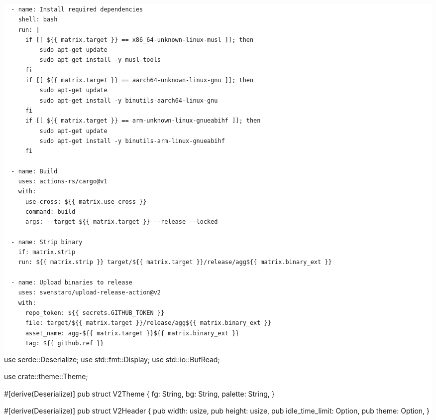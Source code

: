       - name: Install required dependencies
        shell: bash
        run: |
          if [[ ${{ matrix.target }} == x86_64-unknown-linux-musl ]]; then
              sudo apt-get update
              sudo apt-get install -y musl-tools
          fi
          if [[ ${{ matrix.target }} == aarch64-unknown-linux-gnu ]]; then
              sudo apt-get update
              sudo apt-get install -y binutils-aarch64-linux-gnu
          fi
          if [[ ${{ matrix.target }} == arm-unknown-linux-gnueabihf ]]; then
              sudo apt-get update
              sudo apt-get install -y binutils-arm-linux-gnueabihf
          fi

      - name: Build
        uses: actions-rs/cargo@v1
        with:
          use-cross: ${{ matrix.use-cross }}
          command: build
          args: --target ${{ matrix.target }} --release --locked

      - name: Strip binary
        if: matrix.strip
        run: ${{ matrix.strip }} target/${{ matrix.target }}/release/agg${{ matrix.binary_ext }}

      - name: Upload binaries to release
        uses: svenstaro/upload-release-action@v2
        with:
          repo_token: ${{ secrets.GITHUB_TOKEN }}
          file: target/${{ matrix.target }}/release/agg${{ matrix.binary_ext }}
          asset_name: agg-${{ matrix.target }}${{ matrix.binary_ext }}
          tag: ${{ github.ref }}
</file>

<file path="src/asciicast.rs">
use serde::Deserialize;
use std::fmt::Display;
use std::io::BufRead;

use crate::theme::Theme;

#[derive(Deserialize)]
pub struct V2Theme {
    fg: String,
    bg: String,
    palette: String,
}

#[derive(Deserialize)]
pub struct V2Header {
    pub width: usize,
    pub height: usize,
    pub idle_time_limit: Option<f64>,
    pub theme: Option<V2Theme>,
}
